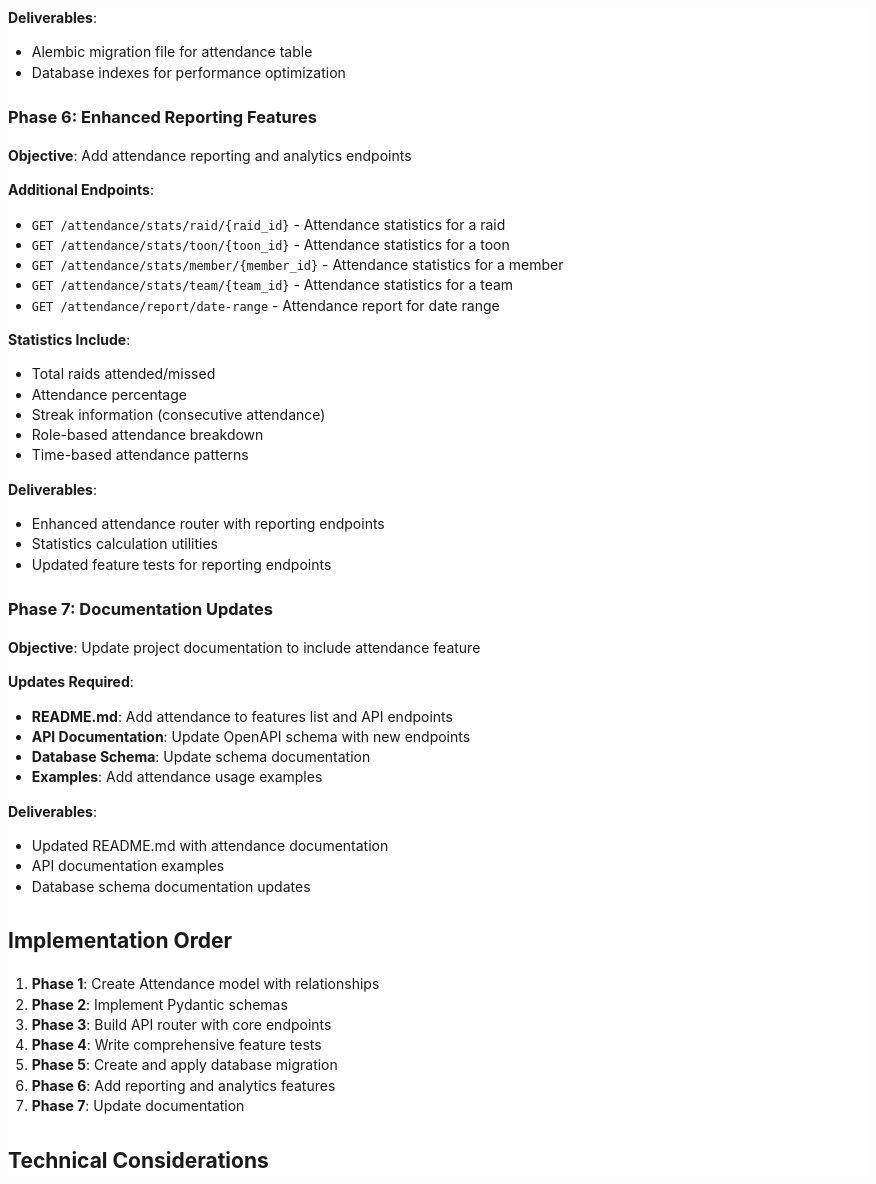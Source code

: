 **Deliverables**:
- Alembic migration file for attendance table
- Database indexes for performance optimization

### Phase 6: Enhanced Reporting Features

**Objective**: Add attendance reporting and analytics endpoints

**Additional Endpoints**:
- `GET /attendance/stats/raid/{raid_id}` - Attendance statistics for a raid
- `GET /attendance/stats/toon/{toon_id}` - Attendance statistics for a toon
- `GET /attendance/stats/member/{member_id}` - Attendance statistics for a member
- `GET /attendance/stats/team/{team_id}` - Attendance statistics for a team
- `GET /attendance/report/date-range` - Attendance report for date range

**Statistics Include**:
- Total raids attended/missed
- Attendance percentage
- Streak information (consecutive attendance)
- Role-based attendance breakdown
- Time-based attendance patterns

**Deliverables**:
- Enhanced attendance router with reporting endpoints
- Statistics calculation utilities
- Updated feature tests for reporting endpoints

### Phase 7: Documentation Updates

**Objective**: Update project documentation to include attendance feature

**Updates Required**:
- **README.md**: Add attendance to features list and API endpoints
- **API Documentation**: Update OpenAPI schema with new endpoints
- **Database Schema**: Update schema documentation
- **Examples**: Add attendance usage examples

**Deliverables**:
- Updated README.md with attendance documentation
- API documentation examples
- Database schema documentation updates

## Implementation Order

1. **Phase 1**: Create Attendance model with relationships
2. **Phase 2**: Implement Pydantic schemas
3. **Phase 3**: Build API router with core endpoints
4. **Phase 4**: Write comprehensive feature tests
5. **Phase 5**: Create and apply database migration
6. **Phase 6**: Add reporting and analytics features
7. **Phase 7**: Update documentation

## Technical Considerations
